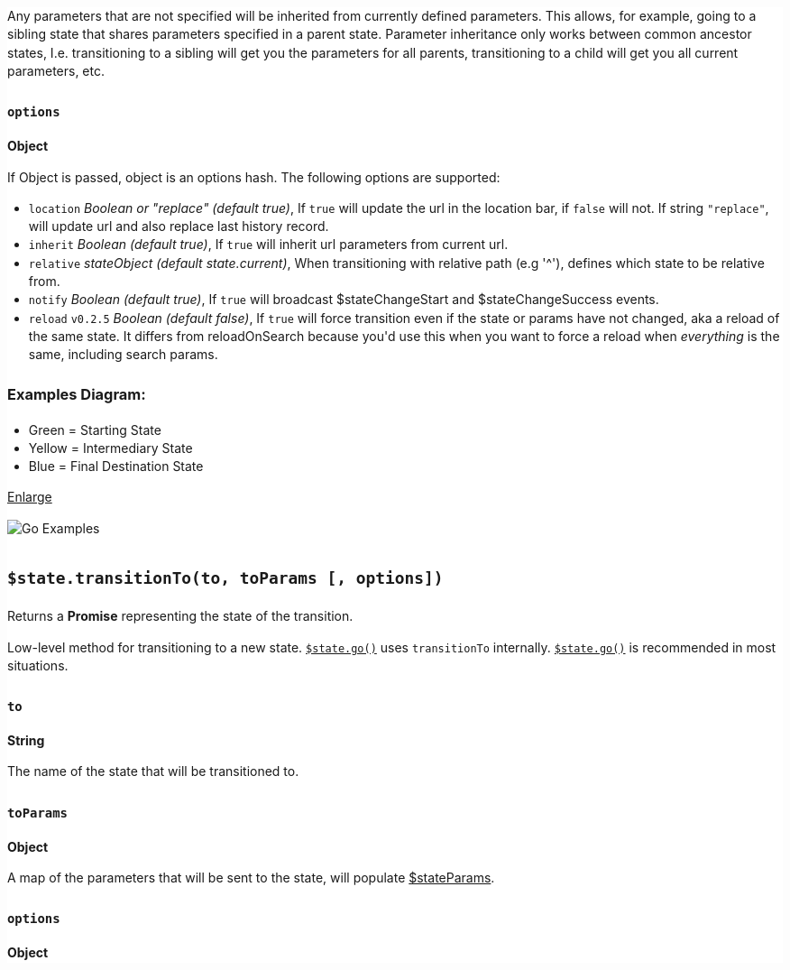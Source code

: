 Any parameters that are not specified will be inherited from currently defined parameters. This allows, for example, going to a sibling state that shares parameters specified in a parent state. Parameter inheritance only works between common ancestor states, I.e. transitioning to a sibling will get you the parameters for all parents, transitioning to a child will get you all current parameters, etc.

### `options`
**Object**

If Object is passed, object is an options hash. The following options are supported:
* `location` *Boolean or "replace" (default true)*, If `true` will update the url in the location bar, if `false` will not. If string `"replace"`, will update url and also replace last history record.
* `inherit` *Boolean (default true)*, If `true` will inherit url parameters from current url.
* `relative` *stateObject (default $state.$current)*, When transitioning with relative path (e.g '^'), defines which state to be relative from.
* `notify` *Boolean (default true)*, If `true` will broadcast $stateChangeStart and $stateChangeSuccess events.
* `reload` `v0.2.5` *Boolean (default false)*, If `true` will force transition even if the state or params have not changed, aka a reload of the same state. It differs from reloadOnSearch because you'd use this when you want to force a reload when *everything* is the same, including search params.

### Examples Diagram:

* Green = Starting State
* Yellow = Intermediary State
* Blue = Final Destination State

[Enlarge](https://raw.github.com/wiki/angular-ui/ui-router/StateGoExamples.png)

![Go Examples](https://raw.github.com/wiki/angular-ui/ui-router/StateGoExamples.png)

## `$state.transitionTo(to, toParams [, options])`
Returns a **Promise** representing the state of the transition.

Low-level method for transitioning to a new state. [`$state.go()`](https://github.com/angular-ui/ui-router/wiki/#wiki-stategoto--toparams--options) uses `transitionTo` internally. [`$state.go()`](https://github.com/angular-ui/ui-router/wiki/#wiki-stategoto--toparams--options) is recommended in most situations.

### `to`
**String**

The name of the state that will be transitioned to.

### `toParams`
**Object**

A map of the parameters that will be sent to the state, will populate [$stateParams](https://github.com/angular-ui/ui-router/wiki/#wiki-stateparams).

### `options`
**Object**
